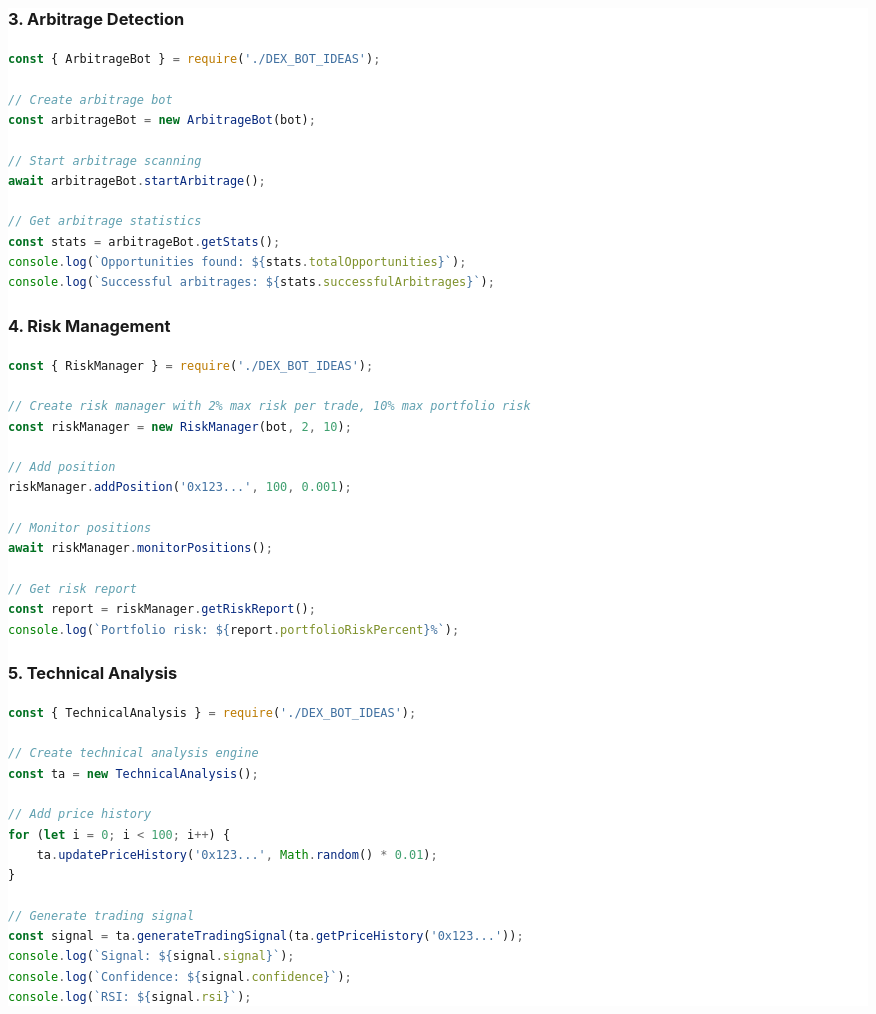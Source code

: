 ### 3. Arbitrage Detection
```javascript
const { ArbitrageBot } = require('./DEX_BOT_IDEAS');

// Create arbitrage bot
const arbitrageBot = new ArbitrageBot(bot);

// Start arbitrage scanning
await arbitrageBot.startArbitrage();

// Get arbitrage statistics
const stats = arbitrageBot.getStats();
console.log(`Opportunities found: ${stats.totalOpportunities}`);
console.log(`Successful arbitrages: ${stats.successfulArbitrages}`);
```

### 4. Risk Management
```javascript
const { RiskManager } = require('./DEX_BOT_IDEAS');

// Create risk manager with 2% max risk per trade, 10% max portfolio risk
const riskManager = new RiskManager(bot, 2, 10);

// Add position
riskManager.addPosition('0x123...', 100, 0.001);

// Monitor positions
await riskManager.monitorPositions();

// Get risk report
const report = riskManager.getRiskReport();
console.log(`Portfolio risk: ${report.portfolioRiskPercent}%`);
```

### 5. Technical Analysis
```javascript
const { TechnicalAnalysis } = require('./DEX_BOT_IDEAS');

// Create technical analysis engine
const ta = new TechnicalAnalysis();

// Add price history
for (let i = 0; i < 100; i++) {
    ta.updatePriceHistory('0x123...', Math.random() * 0.01);
}

// Generate trading signal
const signal = ta.generateTradingSignal(ta.getPriceHistory('0x123...'));
console.log(`Signal: ${signal.signal}`);
console.log(`Confidence: ${signal.confidence}`);
console.log(`RSI: ${signal.rsi}`);
```
